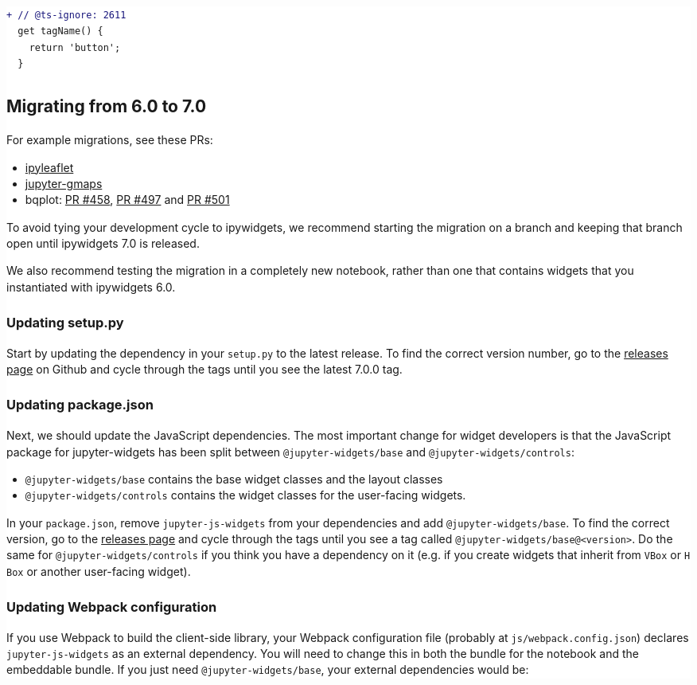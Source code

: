 ```diff
+ // @ts-ignore: 2611
  get tagName() {
    return 'button';
  }
```

Migrating from 6.0 to 7.0
-------------------------

For example migrations, see these PRs:
 - [ipyleaflet](https://github.com/ellisonbg/ipyleaflet/pull/66)
 - [jupyter-gmaps](https://github.com/pbugnion/gmaps/pull/166)
 - bqplot: [PR #458](https://github.com/bloomberg/bqplot/pull/458), [PR #497](https://github.com/bloomberg/bqplot/pull/497) and [PR #501](https://github.com/bloomberg/bqplot/pull/501)

To avoid tying your development cycle to ipywidgets, we recommend starting
the migration on a branch and keeping that branch open until ipywidgets 7.0
is released.

We also recommend testing the migration in a completely new notebook, rather
than one that contains widgets that you instantiated with ipywidgets 6.0.

### Updating setup.py

Start by updating the dependency in your `setup.py` to the latest release. To
find the correct version number, go to the [releases
page](https://github.com/jupyter-widgets/ipywidgets/releases) on Github and
cycle through the tags until you see the latest 7.0.0 tag.

### Updating package.json

Next, we should update the JavaScript dependencies. The most important change
for widget developers is that the JavaScript package for jupyter-widgets has
been split between `@jupyter-widgets/base` and `@jupyter-widgets/controls`:
 - `@jupyter-widgets/base` contains the base widget classes and the layout
classes
 - `@jupyter-widgets/controls` contains the widget classes for the
user-facing widgets.

In your `package.json`, remove `jupyter-js-widgets` from your dependencies
and add `@jupyter-widgets/base`. To find the correct version, go to the
[releases page](https://github.com/jupyter-widgets/ipywidgets/releases) and
cycle through the tags until you see a tag called
`@jupyter-widgets/base@<version>`. Do the same for
`@jupyter-widgets/controls` if you think you have a dependency on it (e.g. if
you create widgets that inherit from `VBox` or `HBox` or another user-facing widget).

### Updating Webpack configuration

If you use Webpack to build the client-side library, your Webpack
configuration file (probably at `js/webpack.config.json`) declares
`jupyter-js-widgets` as an external dependency. You will need to change this
in both the bundle for the notebook and the embeddable bundle. If you just
need `@jupyter-widgets/base`, your external dependencies would be:
